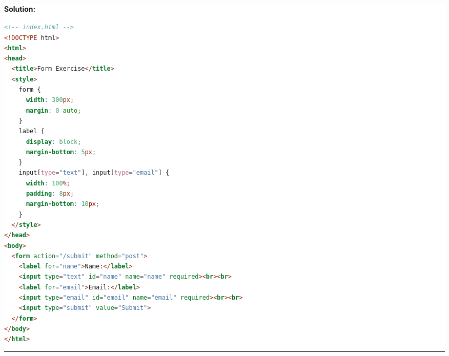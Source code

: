 **Solution:**

```html
<!-- index.html -->
<!DOCTYPE html>
<html>
<head>
  <title>Form Exercise</title>
  <style>
    form {
      width: 300px;
      margin: 0 auto;
    }
    label {
      display: block;
      margin-bottom: 5px;
    }
    input[type="text"], input[type="email"] {
      width: 100%;
      padding: 8px;
      margin-bottom: 10px;
    }
  </style>
</head>
<body>
  <form action="/submit" method="post">
    <label for="name">Name:</label>
    <input type="text" id="name" name="name" required><br><br>
    <label for="email">Email:</label>
    <input type="email" id="email" name="email" required><br><br>
    <input type="submit" value="Submit">
  </form>
</body>
</html>
```

---
